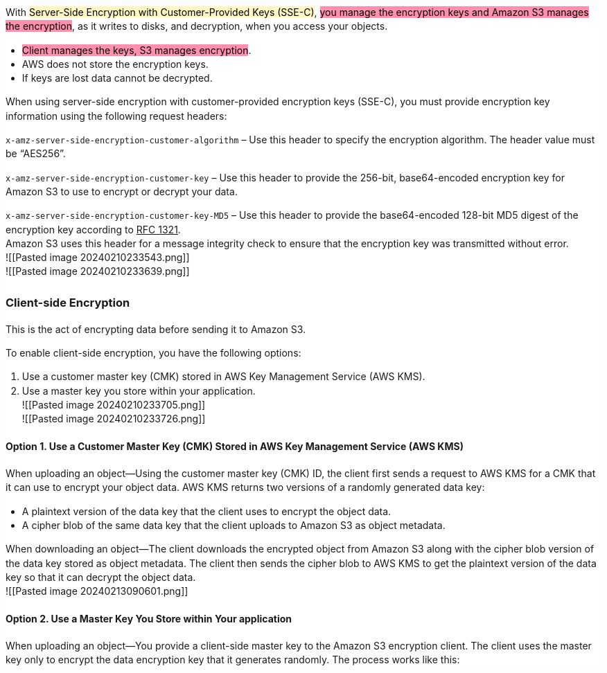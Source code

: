With <mark style="background: #FFF3A3A6;">Server-Side Encryption with Customer-Provided Keys (SSE-C)</mark>, <mark style="background: #FF5582A6;">you manage the encryption keys and Amazon S3 manages the encryption</mark>, as it writes to disks, and decryption, when you access your objects.

- <mark style="background: #FF5582A6;">Client manages the keys, S3 manages encryption</mark>.
- AWS does not store the encryption keys.
- If keys are lost data cannot be decrypted.

When using server-side encryption with customer-provided encryption keys (SSE-C), you must provide encryption key information using the following request headers:

`x-amz-server-side​-encryption​-customer-algorithm` – Use this header to specify the encryption algorithm. The header value must be “AES256”.

`x-amz-server-side​-encryption​-customer-key` – Use this header to provide the 256-bit, base64-encoded encryption key for Amazon S3 to use to encrypt or decrypt your data.

`x-amz-server-side​-encryption​-customer-key-MD5` – Use this header to provide the base64-encoded 128-bit MD5 digest of the encryption key according to [RFC 1321](http://tools.ietf.org/html/rfc1321).  
Amazon S3 uses this header for a message integrity check to ensure that the encryption key was transmitted without error.  
![[Pasted image 20240210233543.png]]  
![[Pasted image 20240210233639.png]]
### Client-side Encryption

This is the act of encrypting data before sending it to Amazon S3.

To enable client-side encryption, you have the following options:

1. Use a customer master key (CMK) stored in AWS Key Management Service (AWS KMS).
2. Use a master key you store within your application.  
![[Pasted image 20240210233705.png]]  
![[Pasted image 20240210233726.png]]
#### **Option 1. Use a Customer Master Key (CMK) Stored in AWS Key Management Service (AWS KMS)**

When uploading an object—Using the customer master key (CMK) ID, the client first sends a request to AWS KMS for a CMK that it can use to encrypt your object data. AWS KMS returns two versions of a randomly generated data key:

- A plaintext version of the data key that the client uses to encrypt the object data.
- A cipher blob of the same data key that the client uploads to Amazon S3 as object metadata.

When downloading an object—The client downloads the encrypted object from Amazon S3 along with the cipher blob version of the data key stored as object metadata. The client then sends the cipher blob to AWS KMS to get the plaintext version of the data key so that it can decrypt the object data.  
![[Pasted image 20240213090601.png]]
#### **Option 2. Use a Master Key You Store within Your application**

When uploading an object—You provide a client-side master key to the Amazon S3 encryption client. The client uses the master key only to encrypt the data encryption key that it generates randomly. The process works like this:
